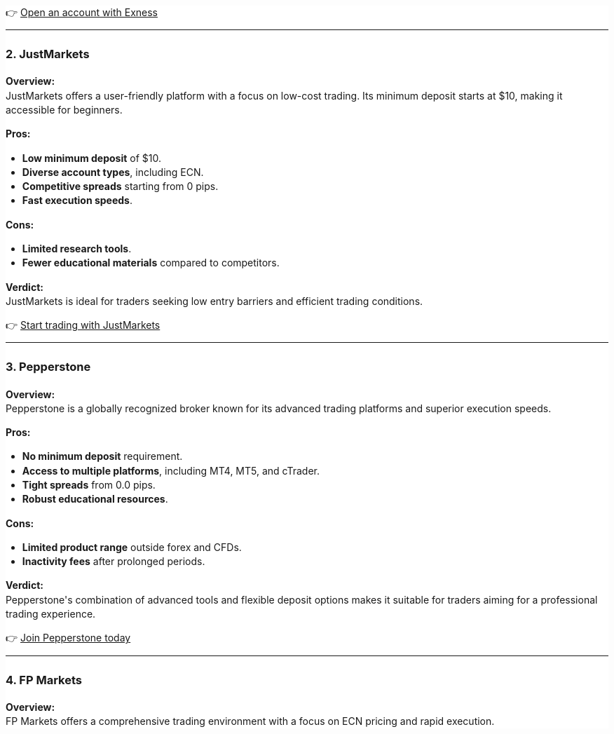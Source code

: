 👉 [Open an account with Exness](https://one.exnesstrack.org/a/english23)

---

### 2. JustMarkets

**Overview:**  
JustMarkets offers a user-friendly platform with a focus on low-cost trading. Its minimum deposit starts at $10, making it accessible for beginners.

**Pros:**

- **Low minimum deposit** of $10.
- **Diverse account types**, including ECN.
- **Competitive spreads** starting from 0 pips.
- **Fast execution speeds**.

**Cons:**

- **Limited research tools**.
- **Fewer educational materials** compared to competitors.

**Verdict:**  
JustMarkets is ideal for traders seeking low entry barriers and efficient trading conditions.

👉 [Start trading with JustMarkets](https://one.justmarkets.link/a/79iqw0j6nj)

---

### 3. Pepperstone

**Overview:**  
Pepperstone is a globally recognized broker known for its advanced trading platforms and superior execution speeds.

**Pros:**

- **No minimum deposit** requirement.
- **Access to multiple platforms**, including MT4, MT5, and cTrader.
- **Tight spreads** from 0.0 pips.
- **Robust educational resources**.

**Cons:**

- **Limited product range** outside forex and CFDs.
- **Inactivity fees** after prolonged periods.

**Verdict:**  
Pepperstone's combination of advanced tools and flexible deposit options makes it suitable for traders aiming for a professional trading experience.

👉 [Join Pepperstone today](https://trk.pepperstonepartners.com/aff_c?offer_id=367&aff_id=33954)

---

### 4. FP Markets

**Overview:**  
FP Markets offers a comprehensive trading environment with a focus on ECN pricing and rapid execution.
